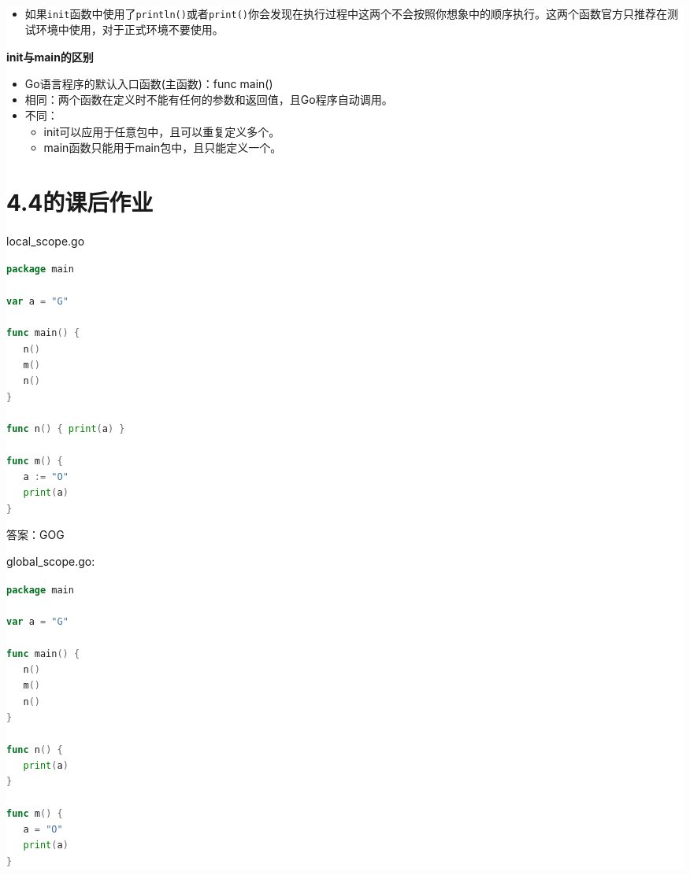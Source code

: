 - 如果`init`函数中使用了`println()`或者`print()`你会发现在执行过程中这两个不会按照你想象中的顺序执行。这两个函数官方只推荐在测试环境中使用，对于正式环境不要使用。

**init与main的区别**

- Go语言程序的默认入口函数(主函数)：func main()
- 相同：两个函数在定义时不能有任何的参数和返回值，且Go程序自动调用。
- 不同：
  - init可以应用于任意包中，且可以重复定义多个。
  - main函数只能用于main包中，且只能定义一个。

# 4.4的课后作业

local_scope.go

```go
package main

var a = "G"

func main() {
   n()
   m()
   n()
}

func n() { print(a) }

func m() {
   a := "O"
   print(a)
}
```

答案：GOG

global_scope.go:

```go
package main

var a = "G"

func main() {
   n()
   m()
   n()
}

func n() {
   print(a)
}

func m() {
   a = "O"
   print(a)
}
```
